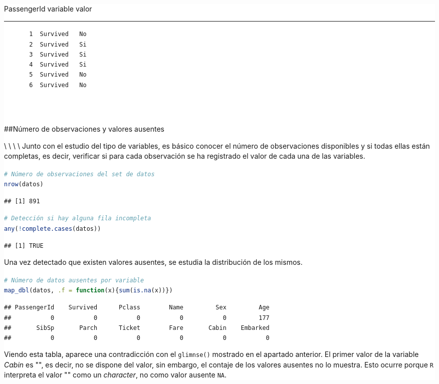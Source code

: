 <div class="kable-table">

 PassengerId  variable   valor 
------------  ---------  ------
           1  Survived   No    
           2  Survived   Si    
           3  Survived   Si    
           4  Survived   Si    
           5  Survived   No    
           6  Survived   No    

</div>
<br><br>

##Número de observaciones y valores ausentes
<br>

\ \ \ \ Junto con el estudio del tipo de variables, es básico conocer el número de observaciones disponibles y si todas ellas están completas, es decir, verificar si para cada observación se ha registrado el valor de cada una de las variables.


```r
# Número de observaciones del set de datos
nrow(datos)
```

```
## [1] 891
```

```r
# Detección si hay alguna fila incompleta
any(!complete.cases(datos))
```

```
## [1] TRUE
```

Una vez detectado que existen valores ausentes, se estudia la distribución de los mismos.


```r
# Número de datos ausentes por variable
map_dbl(datos, .f = function(x){sum(is.na(x))})
```

```
## PassengerId    Survived      Pclass        Name         Sex         Age 
##           0           0           0           0           0         177 
##       SibSp       Parch      Ticket        Fare       Cabin    Embarked 
##           0           0           0           0           0           0
```

Viendo esta tabla, aparece una contradicción con el `glimnse()` mostrado en el apartado anterior. El primer valor de la variable *Cabin* es "", es decir, no se dispone del valor, sin embargo, el contaje de los valores ausentes no lo muestra. Esto ocurre porque `R` interpreta el valor "" como un *character*, no como valor ausente `NA`.
